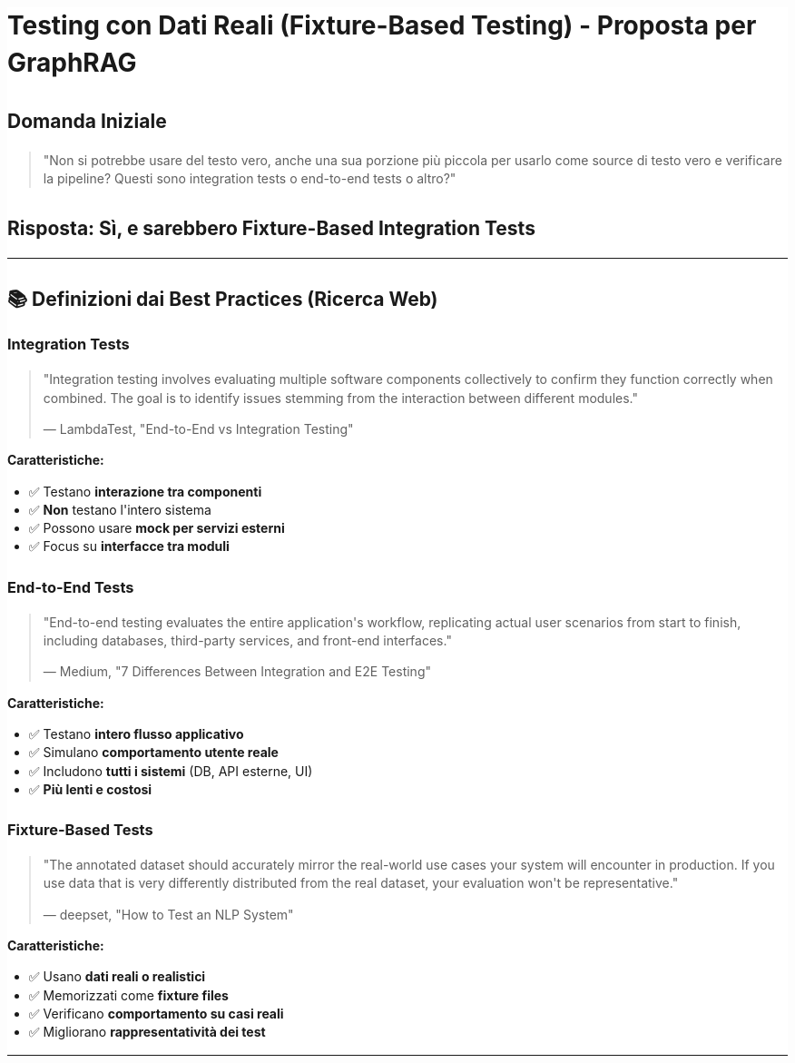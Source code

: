 # Testing con Dati Reali (Fixture-Based Testing) - Proposta per GraphRAG

## Domanda Iniziale

> "Non si potrebbe usare del testo vero, anche una sua porzione più piccola per usarlo come source di testo vero e verificare la pipeline? Questi sono integration tests o end-to-end tests o altro?"

## Risposta: Sì, e sarebbero **Fixture-Based Integration Tests**

---

## 📚 Definizioni dai Best Practices (Ricerca Web)

### **Integration Tests**
> "Integration testing involves evaluating multiple software components collectively to confirm they function correctly when combined. The goal is to identify issues stemming from the interaction between different modules."
>
> — LambdaTest, "End-to-End vs Integration Testing"

**Caratteristiche:**
- ✅ Testano **interazione tra componenti**
- ✅ **Non** testano l'intero sistema
- ✅ Possono usare **mock per servizi esterni**
- ✅ Focus su **interfacce tra moduli**

### **End-to-End Tests**
> "End-to-end testing evaluates the entire application's workflow, replicating actual user scenarios from start to finish, including databases, third-party services, and front-end interfaces."
>
> — Medium, "7 Differences Between Integration and E2E Testing"

**Caratteristiche:**
- ✅ Testano **intero flusso applicativo**
- ✅ Simulano **comportamento utente reale**
- ✅ Includono **tutti i sistemi** (DB, API esterne, UI)
- ✅ **Più lenti e costosi**

### **Fixture-Based Tests**
> "The annotated dataset should accurately mirror the real-world use cases your system will encounter in production. If you use data that is very differently distributed from the real dataset, your evaluation won't be representative."
>
> — deepset, "How to Test an NLP System"

**Caratteristiche:**
- ✅ Usano **dati reali o realistici**
- ✅ Memorizzati come **fixture files**
- ✅ Verificano **comportamento su casi reali**
- ✅ Migliorano **rappresentatività dei test**

---